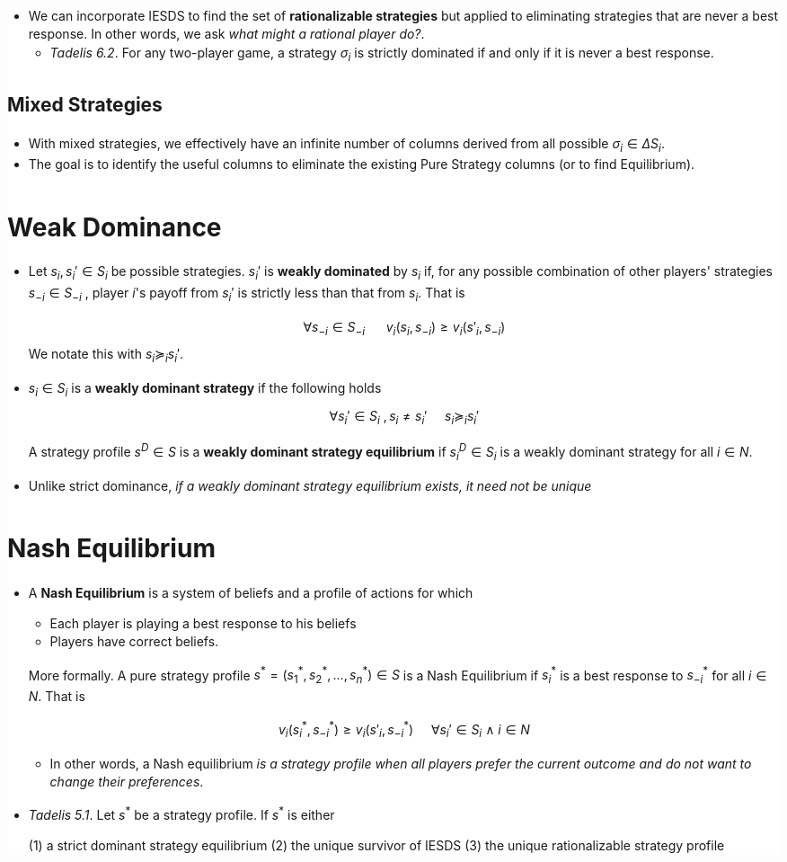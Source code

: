 * We can incorporate IESDS to find the set of **rationalizable strategies** but applied to eliminating strategies that are never a best response. In other words, we ask *what might a rational player do?*.  
	* *Tadelis 6.2*. For any two-player game, a strategy $\sigma_i$ is strictly dominated if and only if it is never a best response. 

## Mixed Strategies 
* With  mixed strategies, we effectively have an infinite number of columns derived from all possible $\sigma_i\in \Delta S_i$. 
* The goal is to identify the useful columns to eliminate the existing Pure Strategy columns (or to find Equilibrium). 
# Weak Dominance 
* Let $s_i, s_i' \in S_i$ be possible strategies. $s_i'$ is **weakly dominated** by $s_i$ if, for any possible combination of other players' strategies $s_{-i}\in S_{-i}$ , player $i$'s payoff from $s_i'$ is strictly less than that from $s_i$. That is 

  $$
  \forall s_{-i} \in S_{-i} \ \ \ \ \ \ v_i(s_i,s_{-i}) \ge v_i (s'_i, s_{-i})
  $$
  We notate this with $s_i\succeq_i s_i'$. 

*  $s_i\in S_i$ is a **weakly dominant strategy** if the following holds 
   $$
   \forall s_i' \in S_i \ , s_i\ne s_i' \ \ \ \ \ s_i \succeq_i s_i'
   $$
   
   A strategy profile $s^D\in S$ is a **weakly dominant strategy equilibrium** if $s_i^D\in S_i$ is a weakly dominant strategy for all $i\in N$. 
  
* Unlike strict dominance, *if a weakly dominant strategy equilibrium exists, it need not be unique*

# Nash Equilibrium 
* A **Nash Equilibrium** is a system of beliefs and a profile of actions for which 
	* Each player is playing a best response to his beliefs 
	* Players have correct beliefs. 
  
  More formally. A pure strategy profile $s^\ast = (s_1^\ast, s_2^\ast, \dots, s_n^\ast)\in S$ is a Nash Equilibrium if $s_i^\ast$ is a best response to $s_{-i}^\ast$ for all $i\in N$. That is
  
  $$
  v_i(s_i^\ast, s_{-i}^\ast) \ge v_i (s'_i ,s^\ast_{-i}) \ \ \ \ \ \forall s_i'\in S_i \ \wedge \ i \in N 
  $$
	* In other words, a Nash equilibrium *is a strategy profile when all players prefer the current outcome and do not want to change their preferences*.

* *Tadelis 5.1*. Let $s^\ast$ be a strategy profile. If $s^\ast$ is either 
  
  (1) a strict dominant strategy equilibrium 
  (2) the unique survivor of IESDS
  (3) the unique rationalizable strategy profile 
  